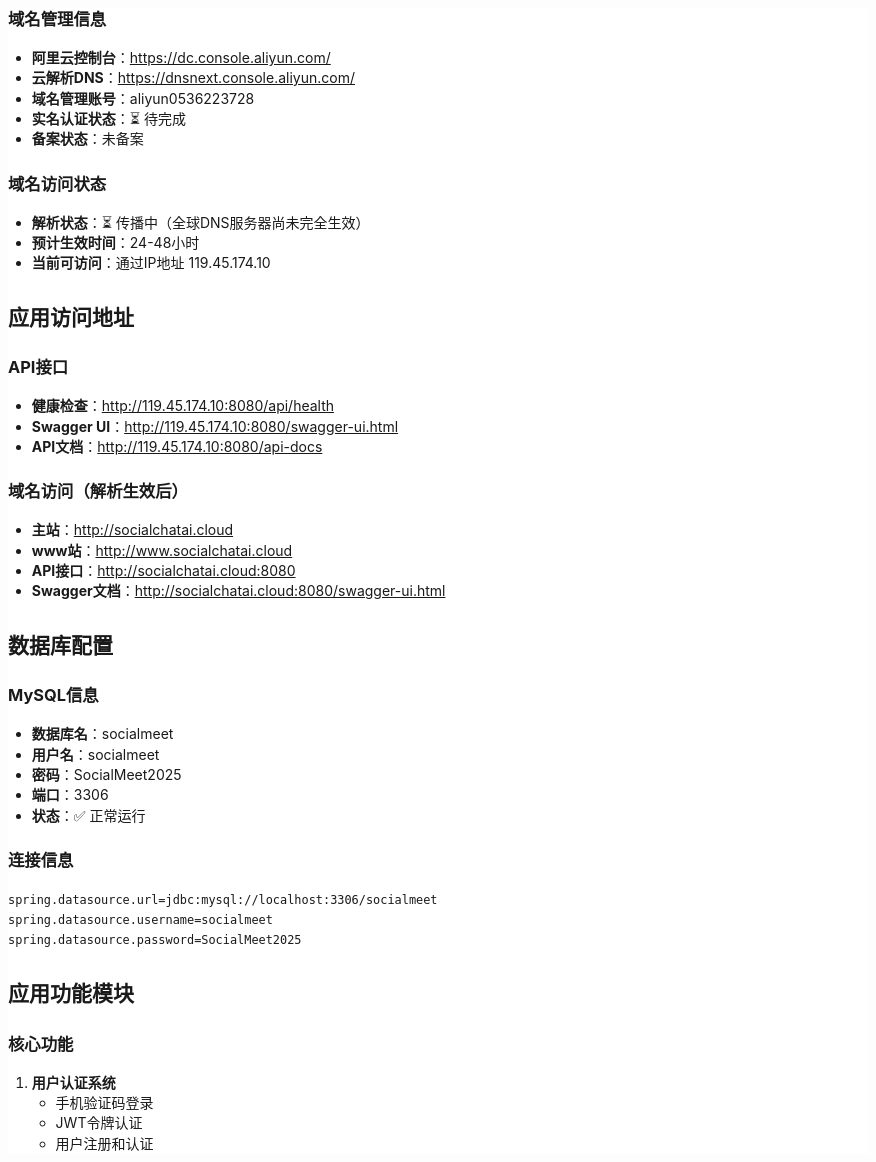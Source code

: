 ### 域名管理信息
- **阿里云控制台**：https://dc.console.aliyun.com/
- **云解析DNS**：https://dnsnext.console.aliyun.com/
- **域名管理账号**：aliyun0536223728
- **实名认证状态**：⏳ 待完成
- **备案状态**：未备案

### 域名访问状态
- **解析状态**：⏳ 传播中（全球DNS服务器尚未完全生效）
- **预计生效时间**：24-48小时
- **当前可访问**：通过IP地址 119.45.174.10

## 应用访问地址

### API接口
- **健康检查**：http://119.45.174.10:8080/api/health
- **Swagger UI**：http://119.45.174.10:8080/swagger-ui.html
- **API文档**：http://119.45.174.10:8080/api-docs

### 域名访问（解析生效后）
- **主站**：http://socialchatai.cloud
- **www站**：http://www.socialchatai.cloud
- **API接口**：http://socialchatai.cloud:8080
- **Swagger文档**：http://socialchatai.cloud:8080/swagger-ui.html

## 数据库配置

### MySQL信息
- **数据库名**：socialmeet
- **用户名**：socialmeet
- **密码**：SocialMeet2025
- **端口**：3306
- **状态**：✅ 正常运行

### 连接信息
```properties
spring.datasource.url=jdbc:mysql://localhost:3306/socialmeet
spring.datasource.username=socialmeet
spring.datasource.password=SocialMeet2025
```

## 应用功能模块

### 核心功能
1. **用户认证系统**
   - 手机验证码登录
   - JWT令牌认证
   - 用户注册和认证
